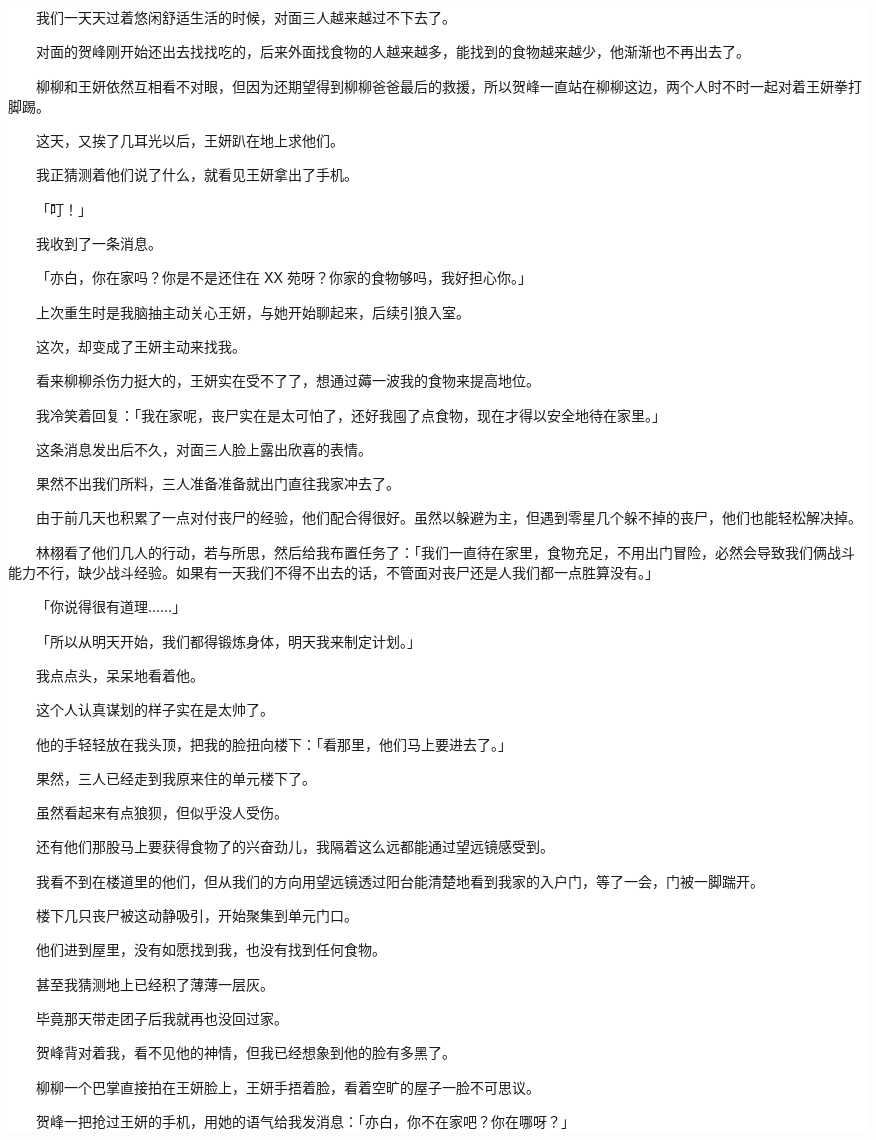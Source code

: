 &emsp;&emsp;我们一天天过着悠闲舒适生活的时候，对面三人越来越过不下去了。  
  
&emsp;&emsp;对面的贺峰刚开始还出去找找吃的，后来外面找食物的人越来越多，能找到的食物越来越少，他渐渐也不再出去了。  
  
&emsp;&emsp;柳柳和王妍依然互相看不对眼，但因为还期望得到柳柳爸爸最后的救援，所以贺峰一直站在柳柳这边，两个人时不时一起对着王妍拳打脚踢。  
  
&emsp;&emsp;这天，又挨了几耳光以后，王妍趴在地上求他们。  
  
&emsp;&emsp;我正猜测着他们说了什么，就看见王妍拿出了手机。  
  
&emsp;&emsp;「叮！」  
  
&emsp;&emsp;我收到了一条消息。  
  
&emsp;&emsp;「亦白，你在家吗？你是不是还住在 XX 苑呀？你家的食物够吗，我好担心你。」  
  
&emsp;&emsp;上次重生时是我脑抽主动关心王妍，与她开始聊起来，后续引狼入室。  
  
&emsp;&emsp;这次，却变成了王妍主动来找我。  
  
&emsp;&emsp;看来柳柳杀伤力挺大的，王妍实在受不了了，想通过薅一波我的食物来提高地位。  
  
&emsp;&emsp;我冷笑着回复：「我在家呢，丧尸实在是太可怕了，还好我囤了点食物，现在才得以安全地待在家里。」  
  
&emsp;&emsp;这条消息发出后不久，对面三人脸上露出欣喜的表情。  
  
&emsp;&emsp;果然不出我们所料，三人准备准备就出门直往我家冲去了。  
  
&emsp;&emsp;由于前几天也积累了一点对付丧尸的经验，他们配合得很好。虽然以躲避为主，但遇到零星几个躲不掉的丧尸，他们也能轻松解决掉。  
  
&emsp;&emsp;林栩看了他们几人的行动，若与所思，然后给我布置任务了：「我们一直待在家里，食物充足，不用出门冒险，必然会导致我们俩战斗能力不行，缺少战斗经验。如果有一天我们不得不出去的话，不管面对丧尸还是人我们都一点胜算没有。」  
  
&emsp;&emsp;「你说得很有道理……」  
  
&emsp;&emsp;「所以从明天开始，我们都得锻炼身体，明天我来制定计划。」  
  
&emsp;&emsp;我点点头，呆呆地看着他。  
  
&emsp;&emsp;这个人认真谋划的样子实在是太帅了。  
  
&emsp;&emsp;他的手轻轻放在我头顶，把我的脸扭向楼下：「看那里，他们马上要进去了。」  
  
&emsp;&emsp;果然，三人已经走到我原来住的单元楼下了。  
  
&emsp;&emsp;虽然看起来有点狼狈，但似乎没人受伤。  
  
&emsp;&emsp;还有他们那股马上要获得食物了的兴奋劲儿，我隔着这么远都能通过望远镜感受到。  
  
&emsp;&emsp;我看不到在楼道里的他们，但从我们的方向用望远镜透过阳台能清楚地看到我家的入户门，等了一会，门被一脚踹开。  
  
&emsp;&emsp;楼下几只丧尸被这动静吸引，开始聚集到单元门口。  
  
&emsp;&emsp;他们进到屋里，没有如愿找到我，也没有找到任何食物。  
  
&emsp;&emsp;甚至我猜测地上已经积了薄薄一层灰。  
  
&emsp;&emsp;毕竟那天带走团子后我就再也没回过家。  
  
&emsp;&emsp;贺峰背对着我，看不见他的神情，但我已经想象到他的脸有多黑了。  
  
&emsp;&emsp;柳柳一个巴掌直接拍在王妍脸上，王妍手捂着脸，看着空旷的屋子一脸不可思议。  
  
&emsp;&emsp;贺峰一把抢过王妍的手机，用她的语气给我发消息：「亦白，你不在家吧？你在哪呀？」  
  